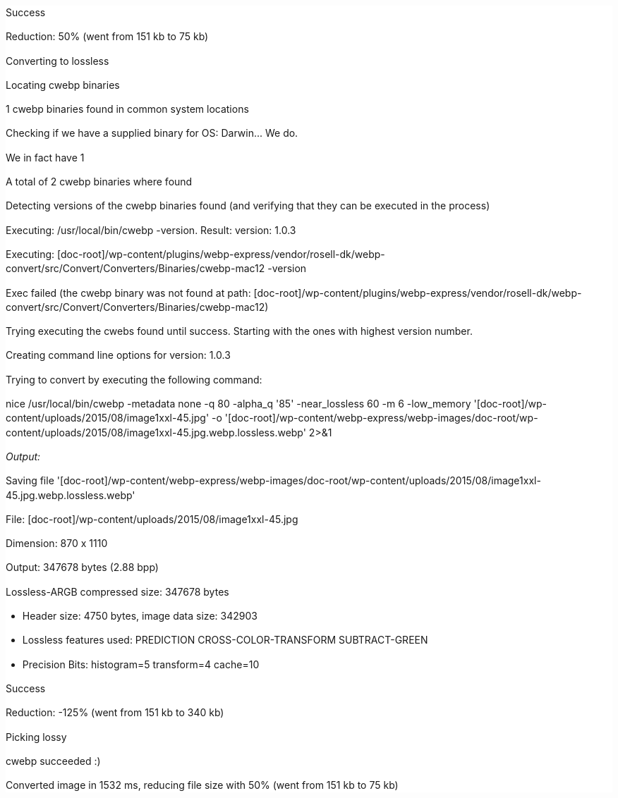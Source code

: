 Success

Reduction: 50% (went from 151 kb to 75 kb)


Converting to lossless

Locating cwebp binaries

1 cwebp binaries found in common system locations

Checking if we have a supplied binary for OS: Darwin... We do.

We in fact have 1

A total of 2 cwebp binaries where found

Detecting versions of the cwebp binaries found (and verifying that they can be executed in the process)

Executing: /usr/local/bin/cwebp -version. Result: version: 1.0.3

Executing: [doc-root]/wp-content/plugins/webp-express/vendor/rosell-dk/webp-convert/src/Convert/Converters/Binaries/cwebp-mac12 -version

Exec failed (the cwebp binary was not found at path: [doc-root]/wp-content/plugins/webp-express/vendor/rosell-dk/webp-convert/src/Convert/Converters/Binaries/cwebp-mac12)

Trying executing the cwebs found until success. Starting with the ones with highest version number.

Creating command line options for version: 1.0.3

Trying to convert by executing the following command:

nice /usr/local/bin/cwebp -metadata none -q 80 -alpha_q '85' -near_lossless 60 -m 6 -low_memory '[doc-root]/wp-content/uploads/2015/08/image1xxl-45.jpg' -o '[doc-root]/wp-content/webp-express/webp-images/doc-root/wp-content/uploads/2015/08/image1xxl-45.jpg.webp.lossless.webp' 2>&1


*Output:* 

Saving file '[doc-root]/wp-content/webp-express/webp-images/doc-root/wp-content/uploads/2015/08/image1xxl-45.jpg.webp.lossless.webp'

File:      [doc-root]/wp-content/uploads/2015/08/image1xxl-45.jpg

Dimension: 870 x 1110

Output:    347678 bytes (2.88 bpp)

Lossless-ARGB compressed size: 347678 bytes

  * Header size: 4750 bytes, image data size: 342903

  * Lossless features used: PREDICTION CROSS-COLOR-TRANSFORM SUBTRACT-GREEN

  * Precision Bits: histogram=5 transform=4 cache=10


Success

Reduction: -125% (went from 151 kb to 340 kb)


Picking lossy

cwebp succeeded :)


Converted image in 1532 ms, reducing file size with 50% (went from 151 kb to 75 kb)


